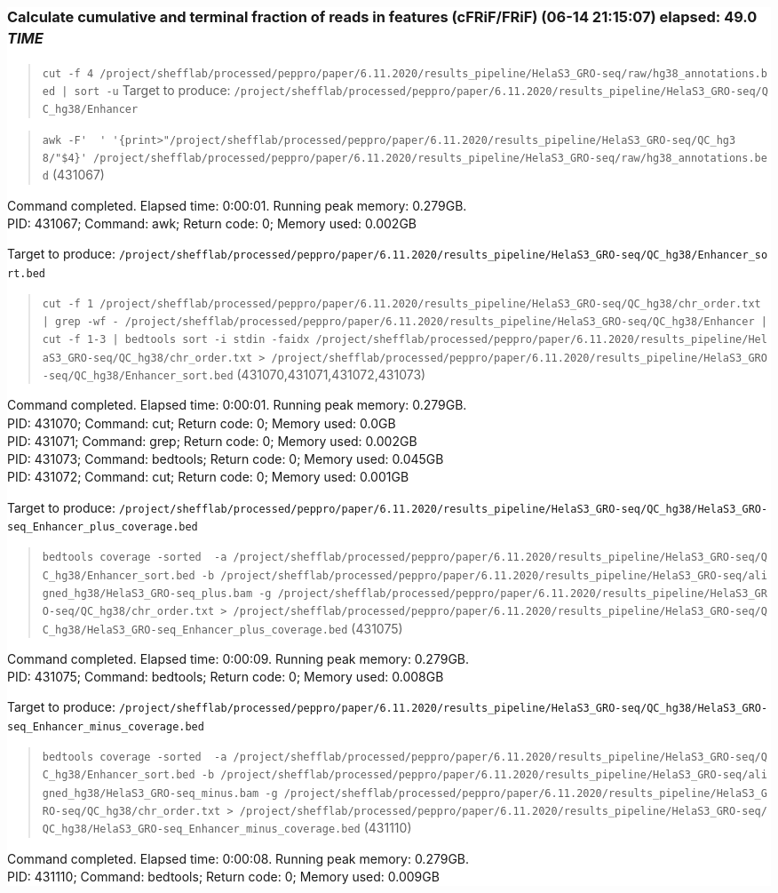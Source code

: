 ### Calculate cumulative and terminal fraction of reads in features (cFRiF/FRiF) (06-14 21:15:07) elapsed: 49.0 _TIME_


> `cut -f 4 /project/shefflab/processed/peppro/paper/6.11.2020/results_pipeline/HelaS3_GRO-seq/raw/hg38_annotations.bed | sort -u`
Target to produce: `/project/shefflab/processed/peppro/paper/6.11.2020/results_pipeline/HelaS3_GRO-seq/QC_hg38/Enhancer`  

> `awk -F'	' '{print>"/project/shefflab/processed/peppro/paper/6.11.2020/results_pipeline/HelaS3_GRO-seq/QC_hg38/"$4}' /project/shefflab/processed/peppro/paper/6.11.2020/results_pipeline/HelaS3_GRO-seq/raw/hg38_annotations.bed` (431067)
<pre>
</pre>
Command completed. Elapsed time: 0:00:01. Running peak memory: 0.279GB.  
  PID: 431067;	Command: awk;	Return code: 0;	Memory used: 0.002GB

Target to produce: `/project/shefflab/processed/peppro/paper/6.11.2020/results_pipeline/HelaS3_GRO-seq/QC_hg38/Enhancer_sort.bed`  

> `cut -f 1 /project/shefflab/processed/peppro/paper/6.11.2020/results_pipeline/HelaS3_GRO-seq/QC_hg38/chr_order.txt | grep -wf - /project/shefflab/processed/peppro/paper/6.11.2020/results_pipeline/HelaS3_GRO-seq/QC_hg38/Enhancer | cut -f 1-3 | bedtools sort -i stdin -faidx /project/shefflab/processed/peppro/paper/6.11.2020/results_pipeline/HelaS3_GRO-seq/QC_hg38/chr_order.txt > /project/shefflab/processed/peppro/paper/6.11.2020/results_pipeline/HelaS3_GRO-seq/QC_hg38/Enhancer_sort.bed` (431070,431071,431072,431073)
<pre>
</pre>
Command completed. Elapsed time: 0:00:01. Running peak memory: 0.279GB.  
  PID: 431070;	Command: cut;	Return code: 0;	Memory used: 0.0GB  
  PID: 431071;	Command: grep;	Return code: 0;	Memory used: 0.002GB  
  PID: 431073;	Command: bedtools;	Return code: 0;	Memory used: 0.045GB  
  PID: 431072;	Command: cut;	Return code: 0;	Memory used: 0.001GB

Target to produce: `/project/shefflab/processed/peppro/paper/6.11.2020/results_pipeline/HelaS3_GRO-seq/QC_hg38/HelaS3_GRO-seq_Enhancer_plus_coverage.bed`  

> `bedtools coverage -sorted  -a /project/shefflab/processed/peppro/paper/6.11.2020/results_pipeline/HelaS3_GRO-seq/QC_hg38/Enhancer_sort.bed -b /project/shefflab/processed/peppro/paper/6.11.2020/results_pipeline/HelaS3_GRO-seq/aligned_hg38/HelaS3_GRO-seq_plus.bam -g /project/shefflab/processed/peppro/paper/6.11.2020/results_pipeline/HelaS3_GRO-seq/QC_hg38/chr_order.txt > /project/shefflab/processed/peppro/paper/6.11.2020/results_pipeline/HelaS3_GRO-seq/QC_hg38/HelaS3_GRO-seq_Enhancer_plus_coverage.bed` (431075)
<pre>
</pre>
Command completed. Elapsed time: 0:00:09. Running peak memory: 0.279GB.  
  PID: 431075;	Command: bedtools;	Return code: 0;	Memory used: 0.008GB

Target to produce: `/project/shefflab/processed/peppro/paper/6.11.2020/results_pipeline/HelaS3_GRO-seq/QC_hg38/HelaS3_GRO-seq_Enhancer_minus_coverage.bed`  

> `bedtools coverage -sorted  -a /project/shefflab/processed/peppro/paper/6.11.2020/results_pipeline/HelaS3_GRO-seq/QC_hg38/Enhancer_sort.bed -b /project/shefflab/processed/peppro/paper/6.11.2020/results_pipeline/HelaS3_GRO-seq/aligned_hg38/HelaS3_GRO-seq_minus.bam -g /project/shefflab/processed/peppro/paper/6.11.2020/results_pipeline/HelaS3_GRO-seq/QC_hg38/chr_order.txt > /project/shefflab/processed/peppro/paper/6.11.2020/results_pipeline/HelaS3_GRO-seq/QC_hg38/HelaS3_GRO-seq_Enhancer_minus_coverage.bed` (431110)
<pre>
</pre>
Command completed. Elapsed time: 0:00:08. Running peak memory: 0.279GB.  
  PID: 431110;	Command: bedtools;	Return code: 0;	Memory used: 0.009GB
